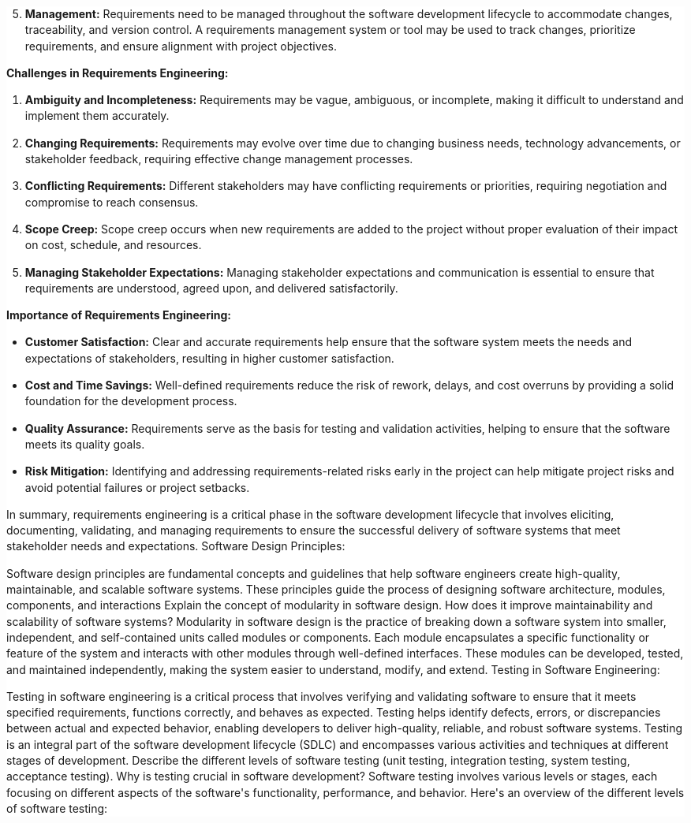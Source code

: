 5. **Management:** Requirements need to be managed throughout the software development lifecycle to accommodate changes, traceability, and version control. A requirements management system or tool may be used to track changes, prioritize requirements, and ensure alignment with project objectives.

**Challenges in Requirements Engineering:**

1. **Ambiguity and Incompleteness:** Requirements may be vague, ambiguous, or incomplete, making it difficult to understand and implement them accurately.

2. **Changing Requirements:** Requirements may evolve over time due to changing business needs, technology advancements, or stakeholder feedback, requiring effective change management processes.

3. **Conflicting Requirements:** Different stakeholders may have conflicting requirements or priorities, requiring negotiation and compromise to reach consensus.

4. **Scope Creep:** Scope creep occurs when new requirements are added to the project without proper evaluation of their impact on cost, schedule, and resources.

5. **Managing Stakeholder Expectations:** Managing stakeholder expectations and communication is essential to ensure that requirements are understood, agreed upon, and delivered satisfactorily.

**Importance of Requirements Engineering:**

- **Customer Satisfaction:** Clear and accurate requirements help ensure that the software system meets the needs and expectations of stakeholders, resulting in higher customer satisfaction.

- **Cost and Time Savings:** Well-defined requirements reduce the risk of rework, delays, and cost overruns by providing a solid foundation for the development process.

- **Quality Assurance:** Requirements serve as the basis for testing and validation activities, helping to ensure that the software meets its quality goals.

- **Risk Mitigation:** Identifying and addressing requirements-related risks early in the project can help mitigate project risks and avoid potential failures or project setbacks.

In summary, requirements engineering is a critical phase in the software development lifecycle that involves eliciting, documenting, validating, and managing requirements to ensure the successful delivery of software systems that meet stakeholder needs and expectations.
Software Design Principles:

Software design principles are fundamental concepts and guidelines that help software engineers create high-quality, maintainable, and scalable software systems. These principles guide the process of designing software architecture, modules, components, and interactions
Explain the concept of modularity in software design. How does it improve maintainability and scalability of software systems?
Modularity in software design is the practice of breaking down a software system into smaller, independent, and self-contained units called modules or components. Each module encapsulates a specific functionality or feature of the system and interacts with other modules through well-defined interfaces. These modules can be developed, tested, and maintained independently, making the system easier to understand, modify, and extend.
Testing in Software Engineering:

Testing in software engineering is a critical process that involves verifying and validating software to ensure that it meets specified requirements, functions correctly, and behaves as expected. Testing helps identify defects, errors, or discrepancies between actual and expected behavior, enabling developers to deliver high-quality, reliable, and robust software systems. Testing is an integral part of the software development lifecycle (SDLC) and encompasses various activities and techniques at different stages of development.
Describe the different levels of software testing (unit testing, integration testing, system testing, acceptance testing). Why is testing crucial in software development?
Software testing involves various levels or stages, each focusing on different aspects of the software's functionality, performance, and behavior. Here's an overview of the different levels of software testing:

